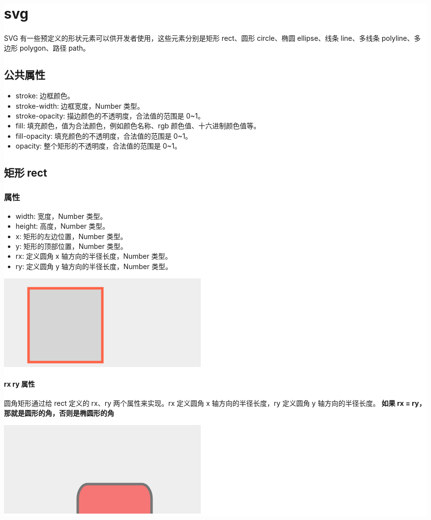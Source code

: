 # svg

SVG 有一些预定义的形状元素可以供开发者使用，这些元素分别是矩形 rect、圆形 circle、椭圆 ellipse、线条 line、多线条 polyline、多边形 polygon、路径 path。

## 公共属性

- stroke: 边框颜色。
- stroke-width: 边框宽度，Number 类型。
- stroke-opacity: 描边颜色的不透明度，合法值的范围是 0~1。
- fill: 填充颜色，值为合法颜色，例如颜色名称、rgb 颜色值、十六进制颜色值等。
- fill-opacity: 填充颜色的不透明度，合法值的范围是 0~1。
- opacity: 整个矩形的不透明度，合法值的范围是 0~1。

## 矩形 rect

### 属性

- width: 宽度，Number 类型。
- height: 高度，Number 类型。
- x: 矩形的左边位置，Number 类型。
- y: 矩形的顶部位置，Number 类型。
- rx: 定义圆角 x 轴方向的半径长度，Number 类型。
- ry: 定义圆角 y 轴方向的半径长度，Number 类型。

<svg width="400" height="180" style="background: #eee">
  <rect
    x="50"
    y="20"
    width="150"
    height="150"
    stroke="tomato"
    stroke-width="5"
    stroke-opacity="0.9
    fill="blue"
    fill-opacity="0.1"
  />
</svg>

#### rx ry 属性

圆角矩形通过给 rect 定义的 rx、ry 两个属性来实现。rx 定义圆角 x 轴方向的半径长度，ry 定义圆角 y 轴方向的半径长度。 **如果 rx = ry，那就是圆形的角，否则是椭圆形的角**

<svg width="400" height="180" style="background: #eee">
  <rect
    x="150"
    y="120"
    width="150"
    height="150"
    stroke="black"
    fill="red"
    stroke-width="5"
    opacity="0.5"
    rx="20"
    ry="30"
  />
</svg>
